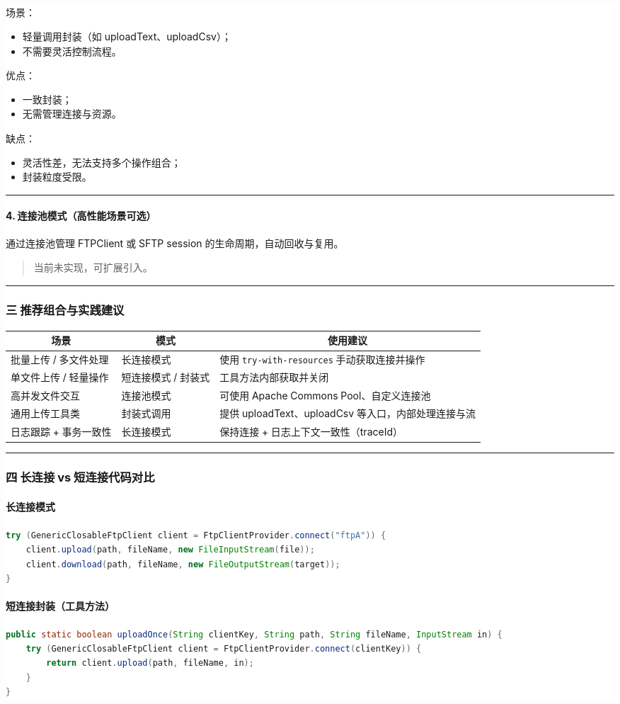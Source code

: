 场景：

- 轻量调用封装（如 uploadText、uploadCsv）；
- 不需要灵活控制流程。

优点：

- 一致封装；
- 无需管理连接与资源。

缺点：

- 灵活性差，无法支持多个操作组合；
- 封装粒度受限。

------

#### 4. 连接池模式（高性能场景可选）

通过连接池管理 FTPClient 或 SFTP session 的生命周期，自动回收与复用。

> 当前未实现，可扩展引入。

------

### 三 推荐组合与实践建议

| 场景                  | 模式                | 使用建议                                            |
| --------------------- | ------------------- | --------------------------------------------------- |
| 批量上传 / 多文件处理 | 长连接模式          | 使用 `try-with-resources` 手动获取连接并操作        |
| 单文件上传 / 轻量操作 | 短连接模式 / 封装式 | 工具方法内部获取并关闭                              |
| 高并发文件交互        | 连接池模式          | 可使用 Apache Commons Pool、自定义连接池            |
| 通用上传工具类        | 封装式调用          | 提供 uploadText、uploadCsv 等入口，内部处理连接与流 |
| 日志跟踪 + 事务一致性 | 长连接模式          | 保持连接 + 日志上下文一致性（traceId）              |

------

### 四 长连接 vs 短连接代码对比

#### 长连接模式

```java
try (GenericClosableFtpClient client = FtpClientProvider.connect("ftpA")) {
    client.upload(path, fileName, new FileInputStream(file));
    client.download(path, fileName, new FileOutputStream(target));
}
```

#### 短连接封装（工具方法）

```java
public static boolean uploadOnce(String clientKey, String path, String fileName, InputStream in) {
    try (GenericClosableFtpClient client = FtpClientProvider.connect(clientKey)) {
        return client.upload(path, fileName, in);
    }
}
```
